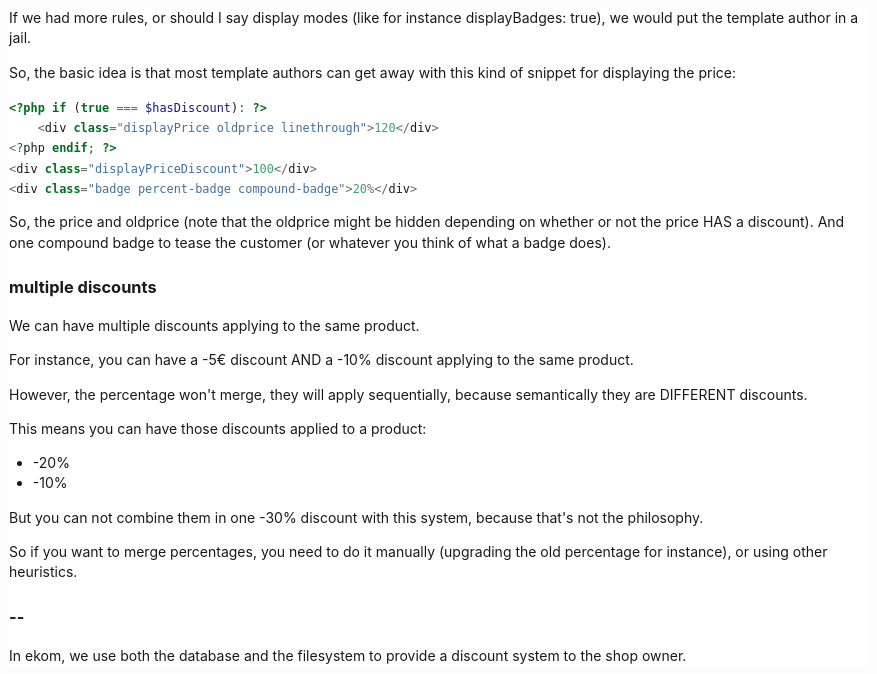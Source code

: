 If we had more rules, or should I say display modes (like for instance displayBadges: true),
we would put the template author in a jail.
 
 



So, the basic idea is that most template authors can get away with this kind of snippet for displaying the price:

```php
<?php if (true === $hasDiscount): ?>
    <div class="displayPrice oldprice linethrough">120</div>
<?php endif; ?>
<div class="displayPriceDiscount">100</div>
<div class="badge percent-badge compound-badge">20%</div>
```

So, the price and oldprice (note that the oldprice might be hidden depending on whether or not the price HAS a discount).
And one compound badge to tease the customer (or whatever you think of what a badge does).












 
 



### multiple discounts

We can have multiple discounts applying to the same product.

For instance, you can have a -5€ discount AND a -10% discount applying to the same product.

However, the percentage won't merge, they will apply sequentially, 
because semantically they are DIFFERENT discounts.

This means you can have those discounts applied to a product:

- -20%
- -10%

But you can not combine them in one -30% discount with this system, because that's not
the philosophy.


So if you want to merge percentages, you need to do it manually (upgrading the old percentage for instance),
or using other heuristics.
    
    
    

    
### --    
In ekom, we use both the database and the filesystem to provide a discount system to the shop owner.
